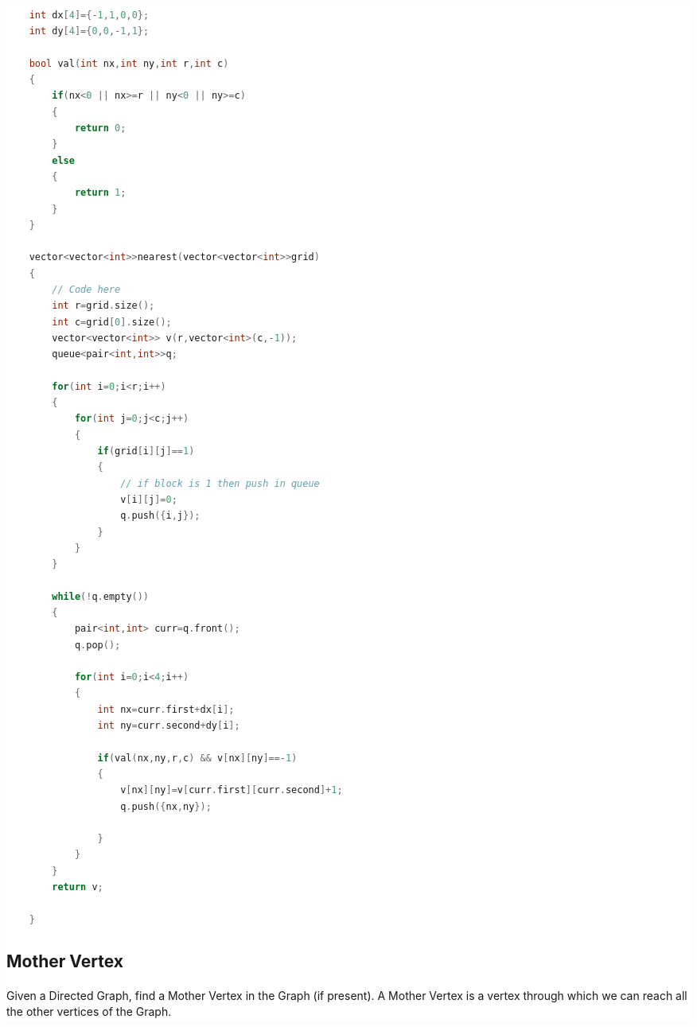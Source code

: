 ```cpp
    int dx[4]={-1,1,0,0};
    int dy[4]={0,0,-1,1};
    
    bool val(int nx,int ny,int r,int c)
    {
        if(nx<0 || nx>=r || ny<0 || ny>=c)
        {
            return 0;
        }
        else
        {
            return 1;
        }
    }
    
	vector<vector<int>>nearest(vector<vector<int>>grid)
	{
	    // Code here
	    int r=grid.size();
	    int c=grid[0].size();
	    vector<vector<int>> v(r,vector<int>(c,-1));
	    queue<pair<int,int>>q;
	    
	    for(int i=0;i<r;i++)
	    {
	        for(int j=0;j<c;j++)
	        {
	            if(grid[i][j]==1)
	            {
	                // if block is 1 then push in queue
	                v[i][j]=0;
	                q.push({i,j});
	            }
	        }
	    }
	    
	    while(!q.empty())
	    {
	        pair<int,int> curr=q.front();
	        q.pop();
	        
	        for(int i=0;i<4;i++)
	        {
	            int nx=curr.first+dx[i];
	            int ny=curr.second+dy[i];
	            
	            if(val(nx,ny,r,c) && v[nx][ny]==-1)
	            {
	                v[nx][ny]=v[curr.first][curr.second]+1;
	                q.push({nx,ny});
	                
	            }
	        }
	    }
	    return v;

	}
```
## **Mother Vertex**
Given a Directed Graph, find a Mother Vertex in the Graph (if present). 
A Mother Vertex is a vertex through which we can reach all the other vertices of the Graph.
